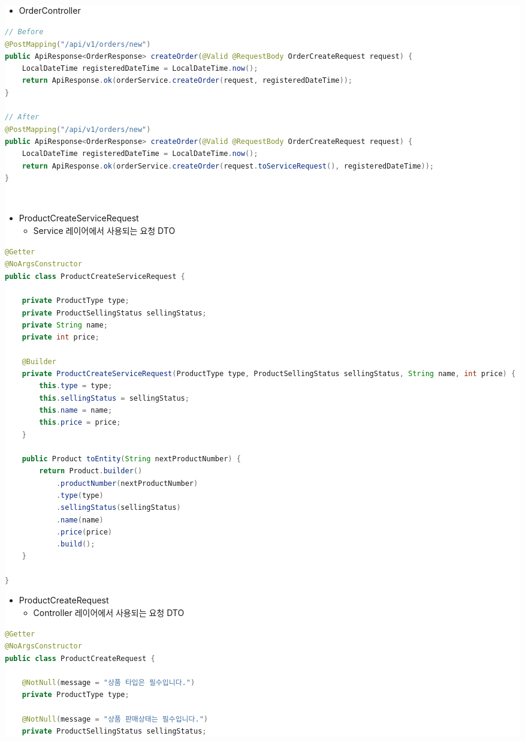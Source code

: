  - OrderController
```Java
// Before
@PostMapping("/api/v1/orders/new")
public ApiResponse<OrderResponse> createOrder(@Valid @RequestBody OrderCreateRequest request) {
    LocalDateTime registeredDateTime = LocalDateTime.now();
    return ApiResponse.ok(orderService.createOrder(request, registeredDateTime));
}

// After
@PostMapping("/api/v1/orders/new")
public ApiResponse<OrderResponse> createOrder(@Valid @RequestBody OrderCreateRequest request) {
    LocalDateTime registeredDateTime = LocalDateTime.now();
    return ApiResponse.ok(orderService.createOrder(request.toServiceRequest(), registeredDateTime));
}
```

<br/>

 - ProductCreateServiceRequest
    - Service 레이어에서 사용되는 요청 DTO
```Java
@Getter
@NoArgsConstructor
public class ProductCreateServiceRequest {

    private ProductType type;
    private ProductSellingStatus sellingStatus;
    private String name;
    private int price;

    @Builder
    private ProductCreateServiceRequest(ProductType type, ProductSellingStatus sellingStatus, String name, int price) {
        this.type = type;
        this.sellingStatus = sellingStatus;
        this.name = name;
        this.price = price;
    }

    public Product toEntity(String nextProductNumber) {
        return Product.builder()
            .productNumber(nextProductNumber)
            .type(type)
            .sellingStatus(sellingStatus)
            .name(name)
            .price(price)
            .build();
    }

}
```
 - ProductCreateRequest
    - Controller 레이어에서 사용되는 요청 DTO
```Java
@Getter
@NoArgsConstructor
public class ProductCreateRequest {

    @NotNull(message = "상품 타입은 필수입니다.")
    private ProductType type;

    @NotNull(message = "상품 판매상태는 필수입니다.")
    private ProductSellingStatus sellingStatus;
```